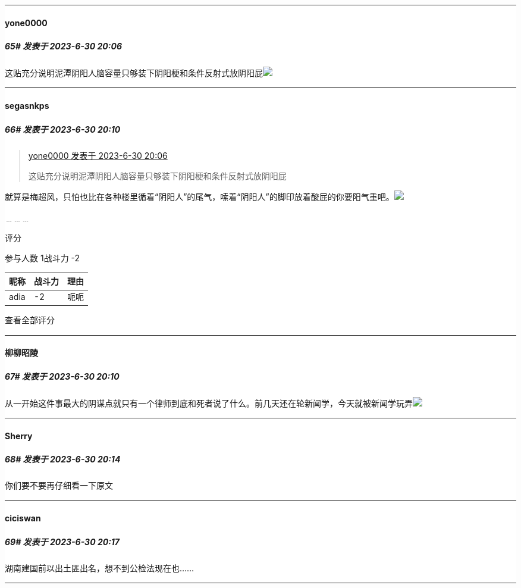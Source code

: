 
*****

####  yone0000  
##### 65#       发表于 2023-6-30 20:06

这贴充分说明泥潭阴阳人脑容量只够装下阴阳梗和条件反射式放阴阳屁<img src="https://static.saraba1st.com/image/smiley/face2017/048.png" referrerpolicy="no-referrer">

*****

####  segasnkps  
##### 66#       发表于 2023-6-30 20:10

<blockquote><a href="httphttps://bbs.saraba1st.com/2b/forum.php?mod=redirect&amp;goto=findpost&amp;pid=61496585&amp;ptid=2142389" target="_blank">yone0000 发表于 2023-6-30 20:06</a>

这贴充分说明泥潭阴阳人脑容量只够装下阴阳梗和条件反射式放阴阳屁</blockquote>
就算是梅超风，只怕也比在各种楼里循着“阴阳人”的尾气，嗦着“阴阳人”的脚印放着酸屁的你要阳气重吧。<img src="https://static.saraba1st.com/image/smiley/face2017/049.png" referrerpolicy="no-referrer">

﹍﹍﹍

评分

 参与人数 1战斗力 -2

|昵称|战斗力|理由|
|----|---|---|
| adia|-2|呃呃|

查看全部评分

*****

####  柳柳昭陵  
##### 67#       发表于 2023-6-30 20:10

从一开始这件事最大的阴谋点就只有一个律师到底和死者说了什么。前几天还在轮新闻学，今天就被新闻学玩弄<img src="https://static.saraba1st.com/image/smiley/face2017/067.png" referrerpolicy="no-referrer">

*****

####  Sherry  
##### 68#       发表于 2023-6-30 20:14

你们要不要再仔细看一下原文


*****

####  ciciswan  
##### 69#       发表于 2023-6-30 20:17

湖南建国前以出土匪出名，想不到公检法现在也……


*****

